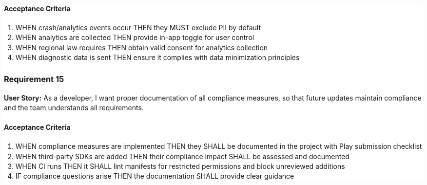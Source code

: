 #### Acceptance Criteria

1. WHEN crash/analytics events occur THEN they MUST exclude PII by default
2. WHEN analytics are collected THEN provide in-app toggle for user control
3. WHEN regional law requires THEN obtain valid consent for analytics collection
4. WHEN diagnostic data is sent THEN ensure it complies with data minimization principles

### Requirement 15

**User Story:** As a developer, I want proper documentation of all compliance measures, so that future updates maintain compliance and the team understands all requirements.

#### Acceptance Criteria

1. WHEN compliance measures are implemented THEN they SHALL be documented in the project with Play submission checklist
2. WHEN third-party SDKs are added THEN their compliance impact SHALL be assessed and documented
3. WHEN CI runs THEN it SHALL lint manifests for restricted permissions and block unreviewed additions
4. IF compliance questions arise THEN the documentation SHALL provide clear guidance
